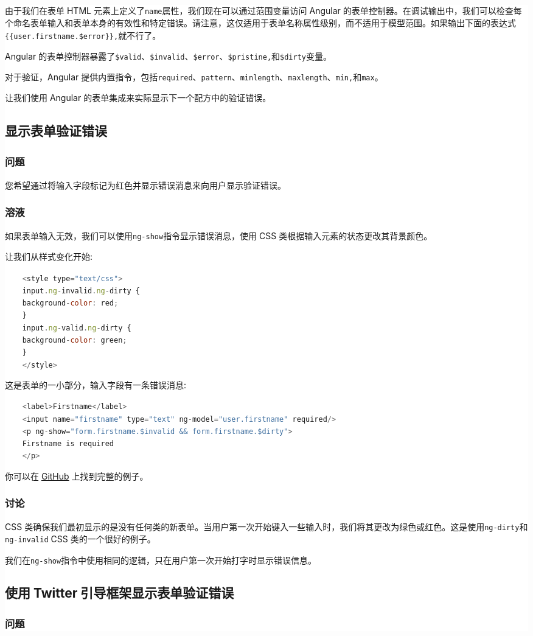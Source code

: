 由于我们在表单 HTML 元素上定义了`name`属性，我们现在可以通过范围变量访问 Angular 的表单控制器。在调试输出中，我们可以检查每个命名表单输入和表单本身的有效性和特定错误。请注意，这仅适用于表单名称属性级别，而不适用于模型范围。如果输出下面的表达式`{{user.firstname.$error}},`就不行了。

Angular 的表单控制器暴露了`$valid`、`$invalid`、`$error`、`$pristine,`和`$dirty`变量。

对于验证，Angular 提供内置指令，包括`required`、`pattern`、`minlength`、`maxlength`、`min,`和`max`。

让我们使用 Angular 的表单集成来实际显示下一个配方中的验证错误。

## 显示表单验证错误

### 问题

您希望通过将输入字段标记为红色并显示错误消息来向用户显示验证错误。

### 溶液

如果表单输入无效，我们可以使用`ng-show`指令显示错误消息，使用 CSS 类根据输入元素的状态更改其背景颜色。

让我们从样式变化开始:

```js
    <style type="text/css">
    input.ng-invalid.ng-dirty {
    background-color: red;
    }
    input.ng-valid.ng-dirty {
    background-color: green;
    }
    </style>

```

这是表单的一小部分，输入字段有一条错误消息:

```js
    <label>Firstname</label>
    <input name="firstname" type="text" ng-model="user.firstname" required/>
    <p ng-show="form.firstname.$invalid && form.firstname.$dirty">
    Firstname is required
    </p>

```

你可以在 [GitHub](https://github.com/fdietz/recipes-with-angular-js-examples/tree/master/chapter7/recipe3) 上找到完整的例子。

### 讨论

CSS 类确保我们最初显示的是没有任何类的新表单。当用户第一次开始键入一些输入时，我们将其更改为绿色或红色。这是使用`ng-dirty`和`ng-invalid` CSS 类的一个很好的例子。

我们在`ng-show`指令中使用相同的逻辑，只在用户第一次开始打字时显示错误信息。

## 使用 Twitter 引导框架显示表单验证错误

### 问题
